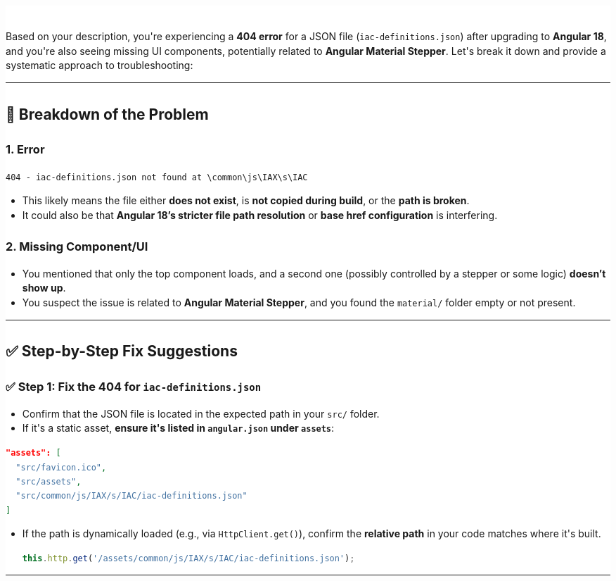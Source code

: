 ```


```

Based on your description, you're experiencing a **404 error** for a JSON file (`iac-definitions.json`) after upgrading to **Angular 18**, and you're also seeing missing UI components, potentially related to **Angular Material Stepper**. Let's break it down and provide a systematic approach to troubleshooting:

---

## 🔎 Breakdown of the Problem

### 1. **Error**

```
404 - iac-definitions.json not found at \common\js\IAX\s\IAC
```

* This likely means the file either **does not exist**, is **not copied during build**, or the **path is broken**.
* It could also be that **Angular 18’s stricter file path resolution** or **base href configuration** is interfering.

### 2. **Missing Component/UI**

* You mentioned that only the top component loads, and a second one (possibly controlled by a stepper or some logic) **doesn’t show up**.
* You suspect the issue is related to **Angular Material Stepper**, and you found the `material/` folder empty or not present.

---

## ✅ Step-by-Step Fix Suggestions

### ✅ Step 1: **Fix the 404 for `iac-definitions.json`**

* Confirm that the JSON file is located in the expected path in your `src/` folder.
* If it's a static asset, **ensure it's listed in `angular.json` under `assets`**:

```json
"assets": [
  "src/favicon.ico",
  "src/assets",
  "src/common/js/IAX/s/IAC/iac-definitions.json"
]
```

* If the path is dynamically loaded (e.g., via `HttpClient.get()`), confirm the **relative path** in your code matches where it's built.

  ```ts
  this.http.get('/assets/common/js/IAX/s/IAC/iac-definitions.json');
  ```

---